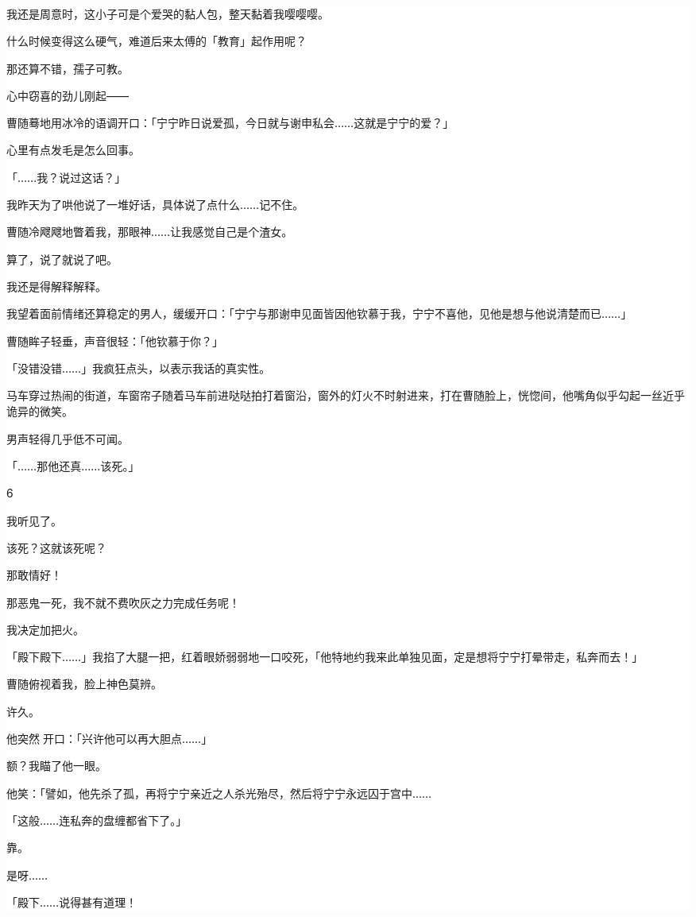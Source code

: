 我还是周意时，这小子可是个爱哭的黏人包，整天黏着我嘤嘤嘤。

什么时候变得这么硬气，难道后来太傅的「教育」起作用呢？

那还算不错，孺子可教。

心中窃喜的劲儿刚起——

曹随蓦地用冰冷的语调开口：「宁宁昨日说爱孤，今日就与谢申私会……这就是宁宁的爱？」

心里有点发毛是怎么回事。

「……我？说过这话？」

我昨天为了哄他说了一堆好话，具体说了点什么……记不住。

曹随冷飕飕地瞥着我，那眼神……让我感觉自己是个渣女。

算了，说了就说了吧。

我还是得解释解释。

我望着面前情绪还算稳定的男人，缓缓开口：「宁宁与那谢申见面皆因他钦慕于我，宁宁不喜他，见他是想与他说清楚而已……」

曹随眸子轻垂，声音很轻：「他钦慕于你？」

「没错没错……」我疯狂点头，以表示我话的真实性。

马车穿过热闹的街道，车窗帘子随着马车前进哒哒拍打着窗沿，窗外的灯火不时射进来，打在曹随脸上，恍惚间，他嘴角似乎勾起一丝近乎诡异的微笑。

男声轻得几乎低不可闻。

「……那他还真……该死。」

6

我听见了。

该死？这就该死呢？

那敢情好！

那恶鬼一死，我不就不费吹灰之力完成任务呢！

我决定加把火。

「殿下殿下……」我掐了大腿一把，红着眼娇弱弱地一口咬死，「他特地约我来此单独见面，定是想将宁宁打晕带走，私奔而去！」

曹随俯视着我，脸上神色莫辨。

许久。

他突然 开口：「兴许他可以再大胆点……」

额？我瞄了他一眼。

他笑：「譬如，他先杀了孤，再将宁宁亲近之人杀光殆尽，然后将宁宁永远囚于宫中……

「这般……连私奔的盘缠都省下了。」

靠。

是呀……

「殿下……说得甚有道理！
